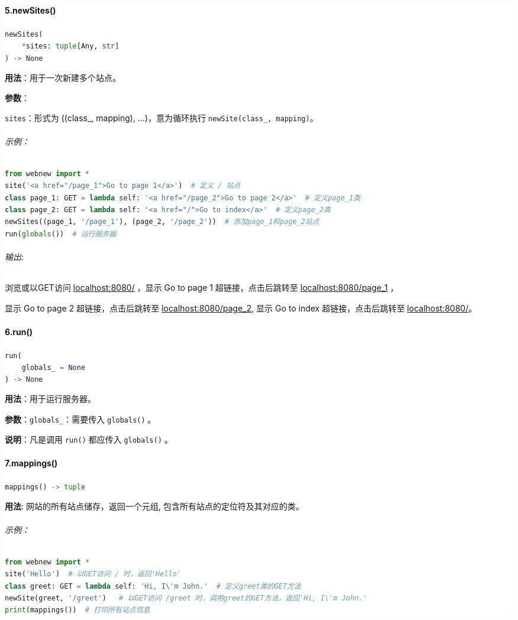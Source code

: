 #### 5.newSites()

```python
newSites(
    *sites: tuple[Any, str]
) -> None
```

**用法**：用于一次新建多个站点。

**参数**：

`sites`：形式为 ((class_, mapping), ...)，意为循环执行 `newSite(class_, mapping)`。

###### 示例：

```python
from webnew import *
site('<a href="/page_1">Go to page 1</a>')  # 定义 / 站点
class page_1: GET = lambda self: '<a href="/page_2">Go to page 2</a>'  # 定义page_1类
class page_2: GET = lambda self: '<a href="/">Go to index</a>'  # 定义page_2类
newSites((page_1, '/page_1'), (page_2, '/page_2'))  # 添加page_1和page_2站点
run(globals())  # 运行服务器
```

###### 输出:

浏览或以GET访问 [localhost:8080/](http://localhost:8080/) ，显示 Go to page 1 超链接，点击后跳转至 [localhost:8080/page_1](http://localhost:8080/page_1) ，

显示 Go to page 2 超链接，点击后跳转至 [localhost:8080/page_2](http://localhost:8080/page_2), 显示 Go to index 超链接，点击后跳转至 [localhost:8080/](http://localhost:8080/)。

#### 6.run()

```python
run(
    globals_ = None
) -> None
```

**用法**：用于运行服务器。

**参数**：`globals_`：需要传入 `globals()` 。

**说明**：凡是调用 `run()` 都应传入 `globals()` 。

#### 7.mappings()

```python
mappings() -> tuple
```

**用法**: 网站的所有站点储存，返回一个元组, 包含所有站点的定位符及其对应的类。

###### 示例：

```python
from webnew import *
site('Hello')  # 以GET访问 / 时，返回'Hello'
class greet: GET = lambda self: 'Hi, I\'m John.'  # 定义greet类的GET方法
newSite(greet, '/greet')   # 以GET访问 /greet 时，调用greet的GET方法，返回'Hi, I\'m John.'
print(mappings())  # 打印所有站点信息
```
